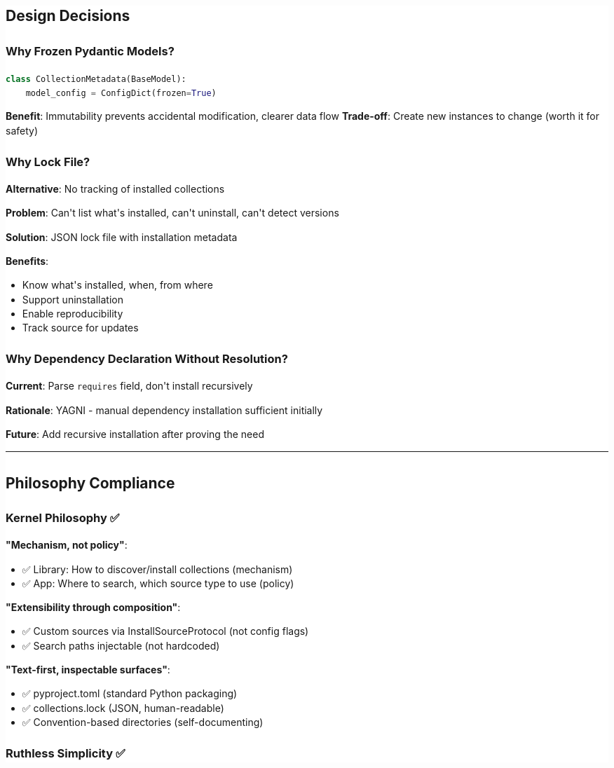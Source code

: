 
## Design Decisions

### Why Frozen Pydantic Models?

```python
class CollectionMetadata(BaseModel):
    model_config = ConfigDict(frozen=True)
```

**Benefit**: Immutability prevents accidental modification, clearer data flow
**Trade-off**: Create new instances to change (worth it for safety)

### Why Lock File?

**Alternative**: No tracking of installed collections

**Problem**: Can't list what's installed, can't uninstall, can't detect versions

**Solution**: JSON lock file with installation metadata

**Benefits**:
- Know what's installed, when, from where
- Support uninstallation
- Enable reproducibility
- Track source for updates

### Why Dependency Declaration Without Resolution?

**Current**: Parse `requires` field, don't install recursively

**Rationale**: YAGNI - manual dependency installation sufficient initially

**Future**: Add recursive installation after proving the need

---

## Philosophy Compliance

### Kernel Philosophy ✅

**"Mechanism, not policy"**:
- ✅ Library: How to discover/install collections (mechanism)
- ✅ App: Where to search, which source type to use (policy)

**"Extensibility through composition"**:
- ✅ Custom sources via InstallSourceProtocol (not config flags)
- ✅ Search paths injectable (not hardcoded)

**"Text-first, inspectable surfaces"**:
- ✅ pyproject.toml (standard Python packaging)
- ✅ collections.lock (JSON, human-readable)
- ✅ Convention-based directories (self-documenting)

### Ruthless Simplicity ✅

